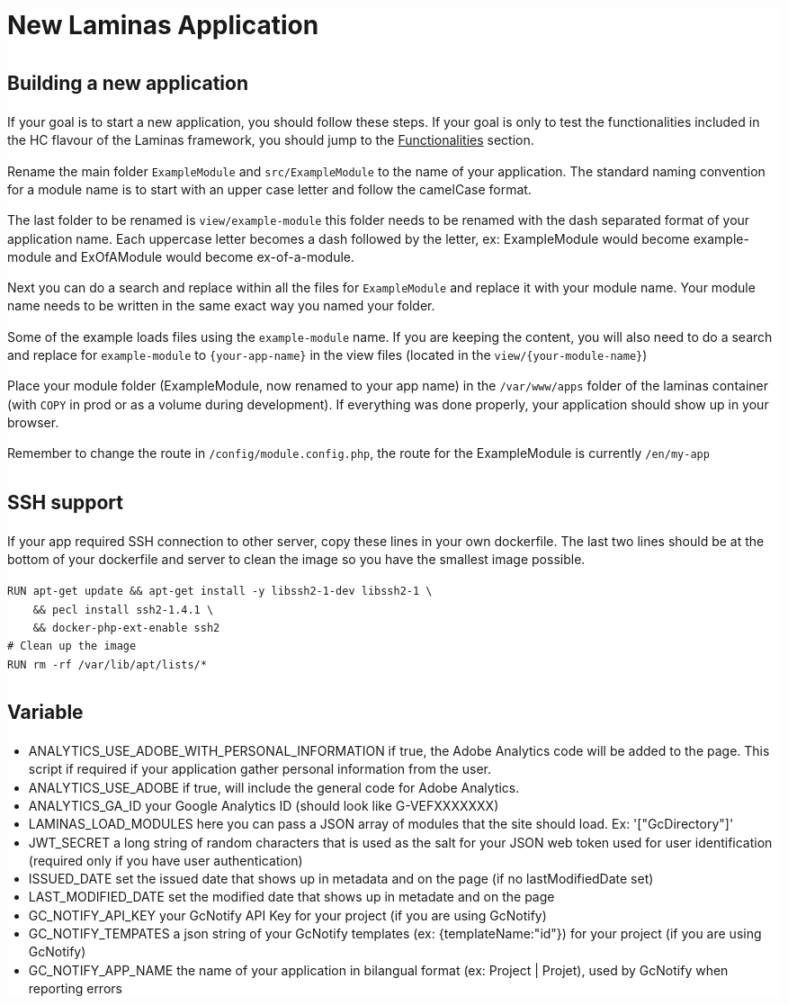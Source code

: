 # New Laminas Application

## Building a new application
If your goal is to start a new application, you should follow these steps. If your goal is
only to test the functionalities included in the HC flavour of the Laminas framework, you should
jump to the [Functionalities](#functionalities) section.

Rename the main folder ```ExampleModule``` and ```src/ExampleModule``` to the name
of your application. The standard naming convention for a module name is to
start with an upper case letter and follow the camelCase format.

The last folder to be renamed is ```view/example-module``` this folder needs to be
renamed with the dash separated format of your application name.
Each uppercase letter becomes a dash followed by the letter, ex: ExampleModule
would become example-module and ExOfAModule would become ex-of-a-module.

Next you can do a search and replace within all the files for ```ExampleModule```
and replace it with your module name. Your module name needs to be written in the
same exact way you named your folder.

Some of the example loads files using the ```example-module``` name. If you are
keeping the content, you will also need to do a search and replace for ```example-module``` to
```{your-app-name}``` in the view files (located in the ```view/{your-module-name}```)

Place your module folder (ExampleModule, now renamed to your app name) in the
```/var/www/apps``` folder of the laminas container (with ```COPY``` in prod or
as a volume during development). If everything was done properly, your application
should show up in your browser.

Remember to change the route in ```/config/module.config.php```, the route for the
ExampleModule is currently ```/en/my-app```

## SSH support
If your app required SSH connection to other server, copy these lines in your own dockerfile.
The last two lines should be at the bottom of your dockerfile and server to clean the image
so you have the smallest image possible.
```
RUN apt-get update && apt-get install -y libssh2-1-dev libssh2-1 \
    && pecl install ssh2-1.4.1 \
    && docker-php-ext-enable ssh2
# Clean up the image
RUN rm -rf /var/lib/apt/lists/*
```

## Variable
- ANALYTICS_USE_ADOBE_WITH_PERSONAL_INFORMATION if true, the Adobe Analytics code will be added to the page. This script if required if your application gather personal information from the user.
- ANALYTICS_USE_ADOBE if true, will include the general code for Adobe Analytics.
- ANALYTICS_GA_ID your Google Analytics ID (should look like G-VEFXXXXXXX)
- LAMINAS_LOAD_MODULES here you can pass a JSON array of modules that the site should load. Ex: '["GcDirectory"]'
- JWT_SECRET a long string of random characters that is used as the salt for your JSON web token used for user identification (required only if you have user authentication)
- ISSUED_DATE set the issued date that shows up in metadata and on the page (if no lastModifiedDate set)
- LAST_MODIFIED_DATE set the modified date that shows up in metadate and on the page
- GC_NOTIFY_API_KEY your GcNotify API Key for your project (if you are using GcNotify)
- GC_NOTIFY_TEMPATES a json string of your GcNotify templates (ex: {templateName:"id"}) for your project (if you are using GcNotify)
- GC_NOTIFY_APP_NAME the name of your application in bilangual format (ex: Project | Projet), used by GcNotify when reporting errors
```